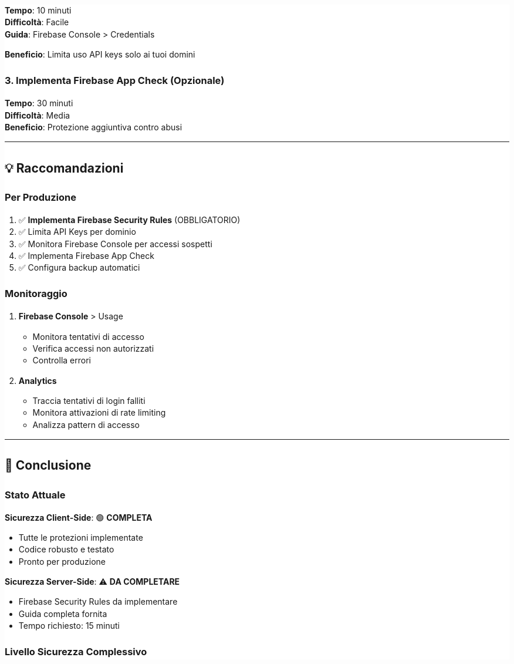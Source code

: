**Tempo**: 10 minuti  
**Difficoltà**: Facile  
**Guida**: Firebase Console > Credentials

**Beneficio**: Limita uso API keys solo ai tuoi domini

### 3. Implementa Firebase App Check (Opzionale)

**Tempo**: 30 minuti  
**Difficoltà**: Media  
**Beneficio**: Protezione aggiuntiva contro abusi

---

## 💡 Raccomandazioni

### Per Produzione

1. ✅ **Implementa Firebase Security Rules** (OBBLIGATORIO)
2. ✅ Limita API Keys per dominio
3. ✅ Monitora Firebase Console per accessi sospetti
4. ✅ Implementa Firebase App Check
5. ✅ Configura backup automatici

### Monitoraggio

1. **Firebase Console** > Usage
   - Monitora tentativi di accesso
   - Verifica accessi non autorizzati
   - Controlla errori

2. **Analytics**
   - Traccia tentativi di login falliti
   - Monitora attivazioni di rate limiting
   - Analizza pattern di accesso

---

## 🎉 Conclusione

### Stato Attuale

**Sicurezza Client-Side**: 🟢 **COMPLETA**
- Tutte le protezioni implementate
- Codice robusto e testato
- Pronto per produzione

**Sicurezza Server-Side**: ⚠️ **DA COMPLETARE**
- Firebase Security Rules da implementare
- Guida completa fornita
- Tempo richiesto: 15 minuti

### Livello Sicurezza Complessivo
